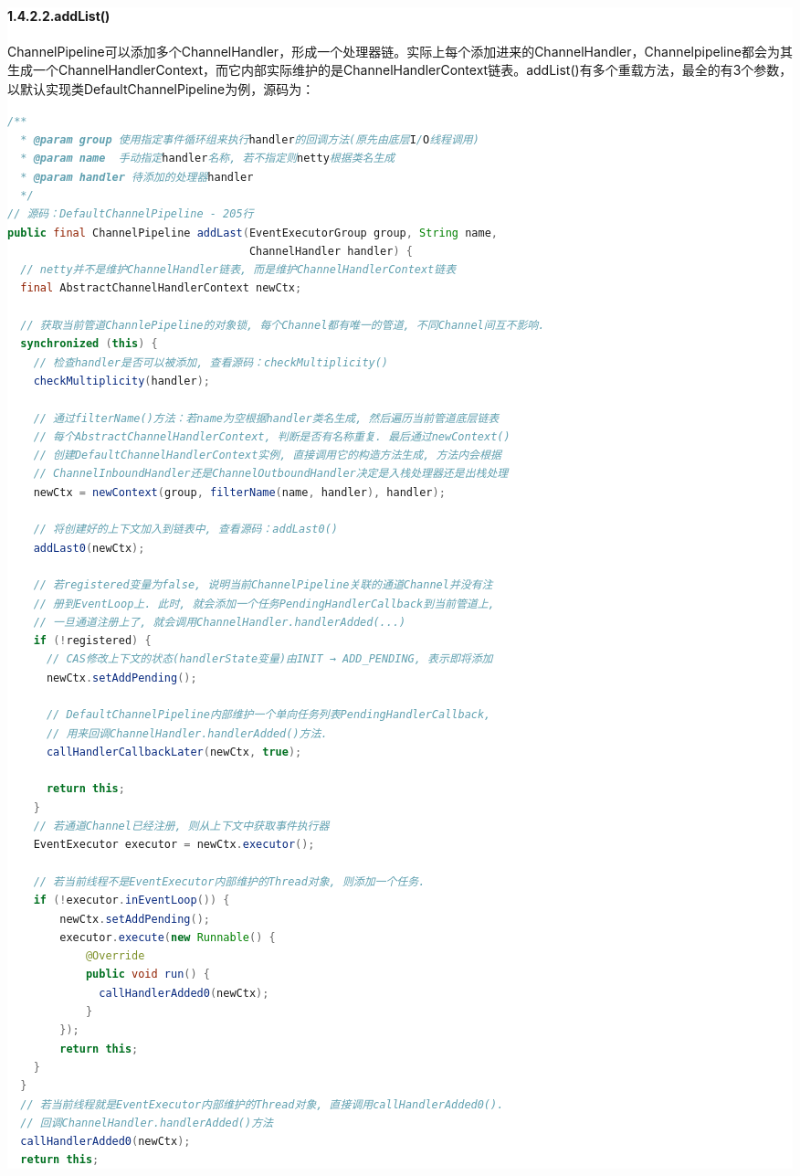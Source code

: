 #### 1.4.2.2.addList()

ChannelPipeline可以添加多个ChannelHandler，形成一个处理器链。实际上每个添加进来的ChannelHandler，Channelpipeline都会为其生成一个ChannelHandlerContext，而它内部实际维护的是ChannelHandlerContext链表。addList()有多个重载方法，最全的有3个参数，以默认实现类DefaultChannelPipeline为例，源码为：

```java
/**
  * @param group 使用指定事件循环组来执行handler的回调方法(原先由底层I/O线程调用)
  * @param name  手动指定handler名称, 若不指定则netty根据类名生成
  * @param handler 待添加的处理器handler
  */
// 源码：DefaultChannelPipeline - 205行
public final ChannelPipeline addLast(EventExecutorGroup group, String name, 
                                     ChannelHandler handler) {
  // netty并不是维护ChannelHandler链表, 而是维护ChannelHandlerContext链表
  final AbstractChannelHandlerContext newCtx;
  
  // 获取当前管道ChannlePipeline的对象锁, 每个Channel都有唯一的管道, 不同Channel间互不影响.
  synchronized (this) {
    // 检查handler是否可以被添加, 查看源码：checkMultiplicity()
    checkMultiplicity(handler);
    
    // 通过filterName()方法：若name为空根据handler类名生成, 然后遍历当前管道底层链表
    // 每个AbstractChannelHandlerContext, 判断是否有名称重复. 最后通过newContext()
    // 创建DefaultChannelHandlerContext实例, 直接调用它的构造方法生成, 方法内会根据
    // ChannelInboundHandler还是ChannelOutboundHandler决定是入栈处理器还是出栈处理
    newCtx = newContext(group, filterName(name, handler), handler);
    
    // 将创建好的上下文加入到链表中, 查看源码：addLast0()
    addLast0(newCtx);
    
    // 若registered变量为false, 说明当前ChannelPipeline关联的通道Channel并没有注
    // 册到EventLoop上. 此时, 就会添加一个任务PendingHandlerCallback到当前管道上,
    // 一旦通道注册上了, 就会调用ChannelHandler.handlerAdded(...)
    if (!registered) {
      // CAS修改上下文的状态(handlerState变量)由INIT → ADD_PENDING, 表示即将添加
      newCtx.setAddPending();
      
      // DefaultChannelPipeline内部维护一个单向任务列表PendingHandlerCallback,
      // 用来回调ChannelHandler.handlerAdded()方法.
      callHandlerCallbackLater(newCtx, true);
      
      return this;
    }
    // 若通道Channel已经注册, 则从上下文中获取事件执行器
    EventExecutor executor = newCtx.executor();
    
    // 若当前线程不是EventExecutor内部维护的Thread对象, 则添加一个任务.
    if (!executor.inEventLoop()) {
        newCtx.setAddPending();
        executor.execute(new Runnable() {
            @Override
            public void run() {
              callHandlerAdded0(newCtx);
            }
        });
      	return this;
    }
  }
  // 若当前线程就是EventExecutor内部维护的Thread对象, 直接调用callHandlerAdded0().
  // 回调ChannelHandler.handlerAdded()方法
  callHandlerAdded0(newCtx);
  return this;
```